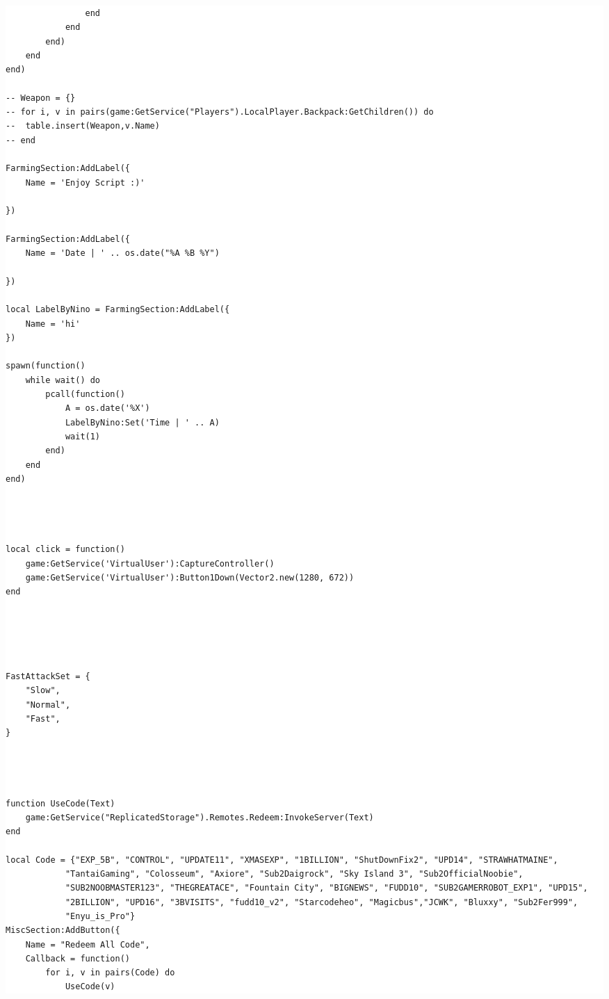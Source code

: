                     end
                end
            end)
        end
    end)

    -- Weapon = {}
    -- for i, v in pairs(game:GetService("Players").LocalPlayer.Backpack:GetChildren()) do
    -- 	table.insert(Weapon,v.Name)
    -- end

    FarmingSection:AddLabel({
        Name = 'Enjoy Script :)'

    })

    FarmingSection:AddLabel({
        Name = 'Date | ' .. os.date("%A %B %Y")

    })

    local LabelByNino = FarmingSection:AddLabel({
        Name = 'hi'
    })

    spawn(function()
        while wait() do
            pcall(function()
                A = os.date('%X')
                LabelByNino:Set('Time | ' .. A)
                wait(1)
            end)
        end
    end)




    local click = function()
        game:GetService('VirtualUser'):CaptureController()
        game:GetService('VirtualUser'):Button1Down(Vector2.new(1280, 672))
    end





    FastAttackSet = {
        "Slow",
        "Normal",
        "Fast",
    }




    function UseCode(Text)
        game:GetService("ReplicatedStorage").Remotes.Redeem:InvokeServer(Text)
    end

    local Code = {"EXP_5B", "CONTROL", "UPDATE11", "XMASEXP", "1BILLION", "ShutDownFix2", "UPD14", "STRAWHATMAINE",
                "TantaiGaming", "Colosseum", "Axiore", "Sub2Daigrock", "Sky Island 3", "Sub2OfficialNoobie",
                "SUB2NOOBMASTER123", "THEGREATACE", "Fountain City", "BIGNEWS", "FUDD10", "SUB2GAMERROBOT_EXP1", "UPD15",
                "2BILLION", "UPD16", "3BVISITS", "fudd10_v2", "Starcodeheo", "Magicbus","JCWK", "Bluxxy", "Sub2Fer999",
                "Enyu_is_Pro"}
    MiscSection:AddButton({
        Name = "Redeem All Code",
        Callback = function()
            for i, v in pairs(Code) do
                UseCode(v)